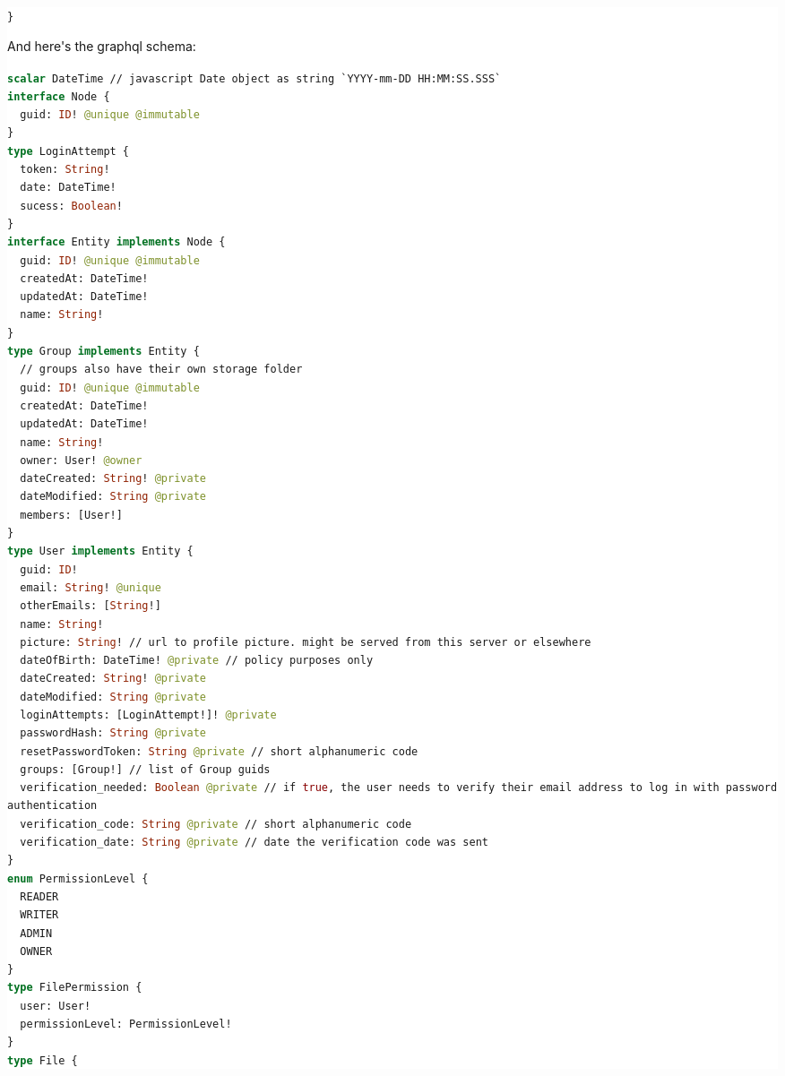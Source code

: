 ```ts
}
```

And here's the graphql schema:

```graphql

```

```graphql
scalar DateTime // javascript Date object as string `YYYY-mm-DD HH:MM:SS.SSS`
interface Node {
  guid: ID! @unique @immutable
}
type LoginAttempt {
  token: String!
  date: DateTime!
  sucess: Boolean!
}
interface Entity implements Node {
  guid: ID! @unique @immutable
  createdAt: DateTime!
  updatedAt: DateTime!
  name: String!
}
type Group implements Entity {
  // groups also have their own storage folder
  guid: ID! @unique @immutable
  createdAt: DateTime!
  updatedAt: DateTime!
  name: String!
  owner: User! @owner
  dateCreated: String! @private
  dateModified: String @private
  members: [User!]
}
type User implements Entity {
  guid: ID!
  email: String! @unique
  otherEmails: [String!]
  name: String!
  picture: String! // url to profile picture. might be served from this server or elsewhere
  dateOfBirth: DateTime! @private // policy purposes only
  dateCreated: String! @private
  dateModified: String @private
  loginAttempts: [LoginAttempt!]! @private
  passwordHash: String @private
  resetPasswordToken: String @private // short alphanumeric code
  groups: [Group!] // list of Group guids
  verification_needed: Boolean @private // if true, the user needs to verify their email address to log in with password authentication
  verification_code: String @private // short alphanumeric code
  verification_date: String @private // date the verification code was sent
}
enum PermissionLevel {
  READER
  WRITER
  ADMIN
  OWNER
}
type FilePermission {
  user: User!
  permissionLevel: PermissionLevel!
}
type File {
```